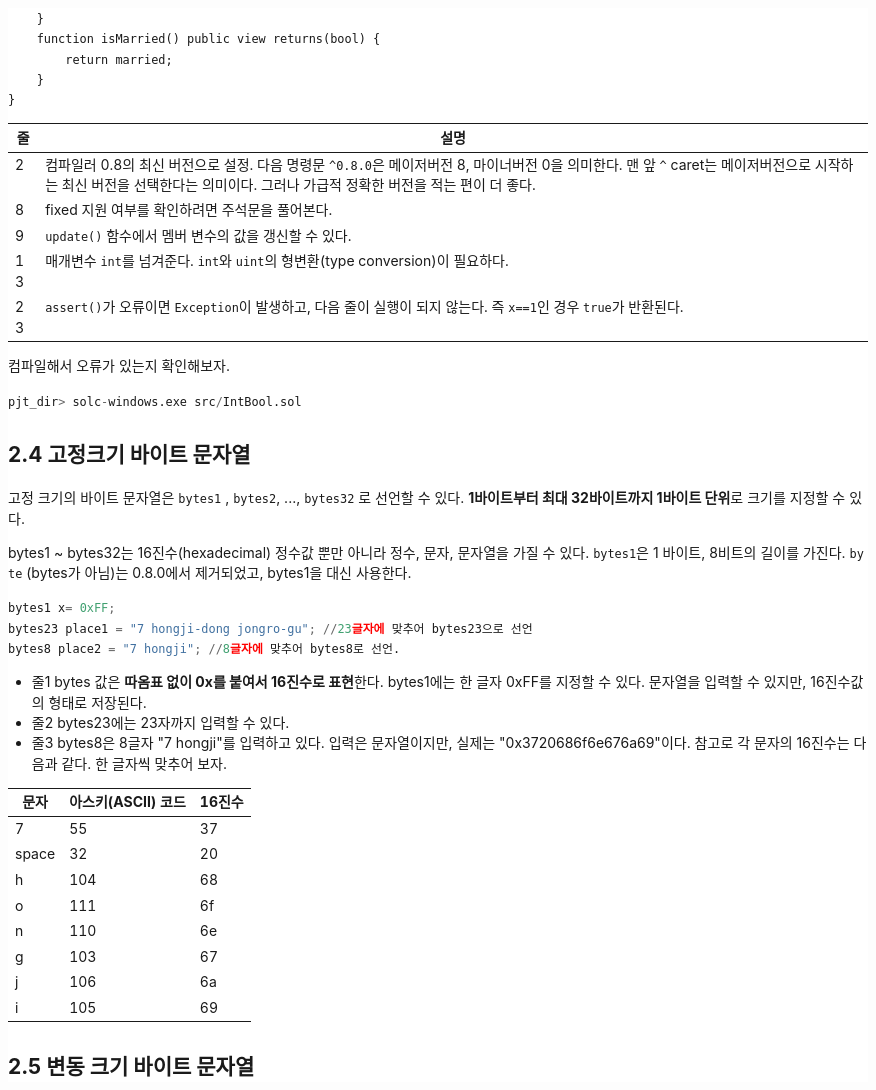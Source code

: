 ```
    }
    function isMarried() public view returns(bool) {
        return married;
    }
}
```

줄 | 설명
-----|-----                                                            
2 | 컴파일러 0.8의 최신 버전으로 설정. 다음 명령문 ```^0.8.0```은 메이저버전 8, 마이너버전 0을 의미한다. 맨 앞 ```^``` caret는 메이저버전으로 시작하는 최신 버전을 선택한다는 의미이다. 그러나 가급적 정확한 버전을 적는 편이 더 좋다. 
8 | fixed 지원 여부를 확인하려면 주석문을 풀어본다. 
9 | ```update()``` 함수에서 멤버 변수의 값을 갱신할 수 있다. 
13 | 매개변수 ```int```를 넘겨준다. ```int```와 ```uint```의 형변환(type conversion)이 필요하다. 
23 | ```assert()```가 오류이면 ```Exception```이 발생하고, 다음 줄이 실행이 되지 않는다. 즉 ```x==1```인 경우 ```true```가 반환된다.

컴파일해서 오류가 있는지 확인해보자.

```python
pjt_dir> solc-windows.exe src/IntBool.sol
```

## 2.4 고정크기 바이트 문자열

고정 크기의 바이트 문자열은 ```bytes1``` , ```bytes2```, ..., ```bytes32``` 로 선언할 수 있다. **1바이트부터 최대 32바이트까지 1바이트 단위**로 크기를 지정할 수 있다. 

bytes1 ~ bytes32는 16진수(hexadecimal) 정수값 뿐만 아니라 정수, 문자, 문자열을 가질 수 있다. ```bytes1```은 1 바이트, 8비트의 길이를 가진다. ```byte``` (bytes가 아님)는 0.8.0에서 제거되었고, bytes1을 대신 사용한다.

```python
bytes1 x= 0xFF;
bytes23 place1 = "7 hongji-dong jongro-gu"; //23글자에 맞추어 bytes23으로 선언
bytes8 place2 = "7 hongji"; //8글자에 맞추어 bytes8로 선언.
```

- 줄1 bytes 값은 **따옴표 없이 0x를 붙여서 16진수로 표현**한다. bytes1에는 한 글자 0xFF를 지정할 수 있다. 문자열을 입력할 수 있지만, 16진수값의 형태로 저장된다.
- 줄2 bytes23에는 23자까지 입력할 수 있다.
- 줄3 bytes8은 8글자 "7 hongji"를 입력하고 있다. 입력은 문자열이지만, 실제는 "0x3720686f6e676a69"이다.
참고로 각 문자의 16진수는 다음과 같다. 한 글자씩 맞추어 보자.

문자 | 아스키(ASCII) 코드 | 16진수 
-----|-----|-----
7 | 55 | 37
space | 32 | 20
h | 104 | 68
o | 111 | 6f
n | 110 | 6e
g | 103 | 67
j | 106 | 6a
i | 105 | 69

## 2.5 변동 크기 바이트 문자열
